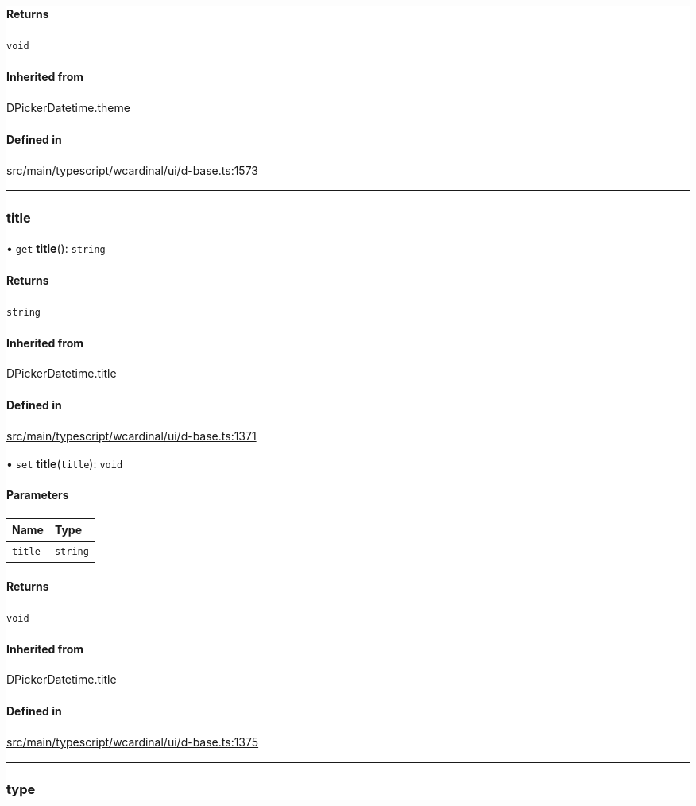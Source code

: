 #### Returns

`void`

#### Inherited from

DPickerDatetime.theme

#### Defined in

[src/main/typescript/wcardinal/ui/d-base.ts:1573](https://github.com/winter-cardinal/winter-cardinal-ui/blob/v0.179.0/src/main/typescript/wcardinal/ui/d-base.ts#L1573)

___

### title

• `get` **title**(): `string`

#### Returns

`string`

#### Inherited from

DPickerDatetime.title

#### Defined in

[src/main/typescript/wcardinal/ui/d-base.ts:1371](https://github.com/winter-cardinal/winter-cardinal-ui/blob/v0.179.0/src/main/typescript/wcardinal/ui/d-base.ts#L1371)

• `set` **title**(`title`): `void`

#### Parameters

| Name | Type |
| :------ | :------ |
| `title` | `string` |

#### Returns

`void`

#### Inherited from

DPickerDatetime.title

#### Defined in

[src/main/typescript/wcardinal/ui/d-base.ts:1375](https://github.com/winter-cardinal/winter-cardinal-ui/blob/v0.179.0/src/main/typescript/wcardinal/ui/d-base.ts#L1375)

___

### type

